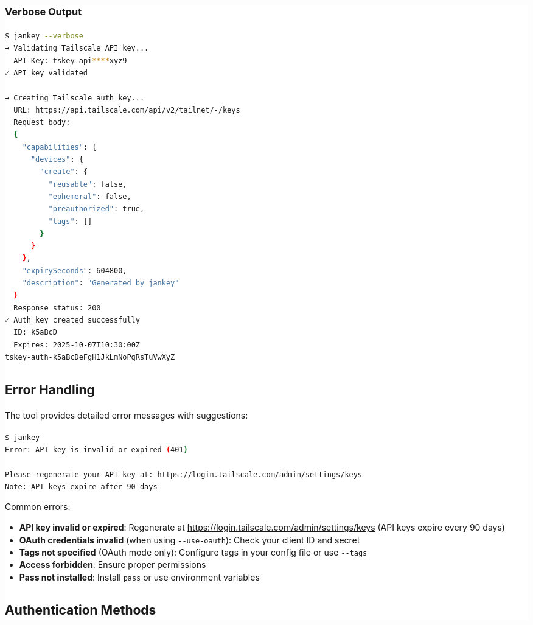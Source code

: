 ### Verbose Output

```bash
$ jankey --verbose
→ Validating Tailscale API key...
  API Key: tskey-api****xyz9
✓ API key validated

→ Creating Tailscale auth key...
  URL: https://api.tailscale.com/api/v2/tailnet/-/keys
  Request body:
  {
    "capabilities": {
      "devices": {
        "create": {
          "reusable": false,
          "ephemeral": false,
          "preauthorized": true,
          "tags": []
        }
      }
    },
    "expirySeconds": 604800,
    "description": "Generated by jankey"
  }
  Response status: 200
✓ Auth key created successfully
  ID: k5aBcD
  Expires: 2025-10-07T10:30:00Z
tskey-auth-k5aBcDeFgH1JkLmNoPqRsTuVwXyZ
```

## Error Handling

The tool provides detailed error messages with suggestions:

```bash
$ jankey
Error: API key is invalid or expired (401)

Please regenerate your API key at: https://login.tailscale.com/admin/settings/keys
Note: API keys expire after 90 days
```

Common errors:
- **API key invalid or expired**: Regenerate at https://login.tailscale.com/admin/settings/keys (API keys expire every 90 days)
- **OAuth credentials invalid** (when using `--use-oauth`): Check your client ID and secret
- **Tags not specified** (OAuth mode only): Configure tags in your config file or use `--tags`
- **Access forbidden**: Ensure proper permissions
- **Pass not installed**: Install `pass` or use environment variables

## Authentication Methods
